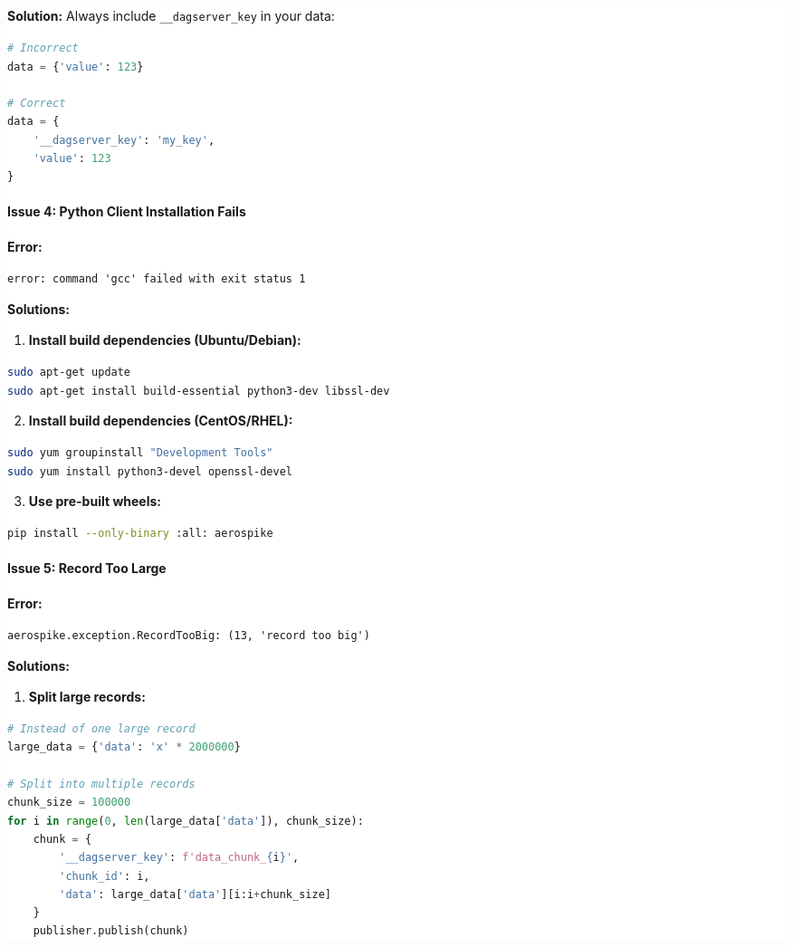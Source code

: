 **Solution:**
Always include `__dagserver_key` in your data:
```python
# Incorrect
data = {'value': 123}

# Correct
data = {
    '__dagserver_key': 'my_key',
    'value': 123
}
```

#### Issue 4: Python Client Installation Fails

**Error:**
```
error: command 'gcc' failed with exit status 1
```

**Solutions:**

1. **Install build dependencies (Ubuntu/Debian):**
```bash
sudo apt-get update
sudo apt-get install build-essential python3-dev libssl-dev
```

2. **Install build dependencies (CentOS/RHEL):**
```bash
sudo yum groupinstall "Development Tools"
sudo yum install python3-devel openssl-devel
```

3. **Use pre-built wheels:**
```bash
pip install --only-binary :all: aerospike
```

#### Issue 5: Record Too Large

**Error:**
```
aerospike.exception.RecordTooBig: (13, 'record too big')
```

**Solutions:**

1. **Split large records:**
```python
# Instead of one large record
large_data = {'data': 'x' * 2000000}

# Split into multiple records
chunk_size = 100000
for i in range(0, len(large_data['data']), chunk_size):
    chunk = {
        '__dagserver_key': f'data_chunk_{i}',
        'chunk_id': i,
        'data': large_data['data'][i:i+chunk_size]
    }
    publisher.publish(chunk)
```
